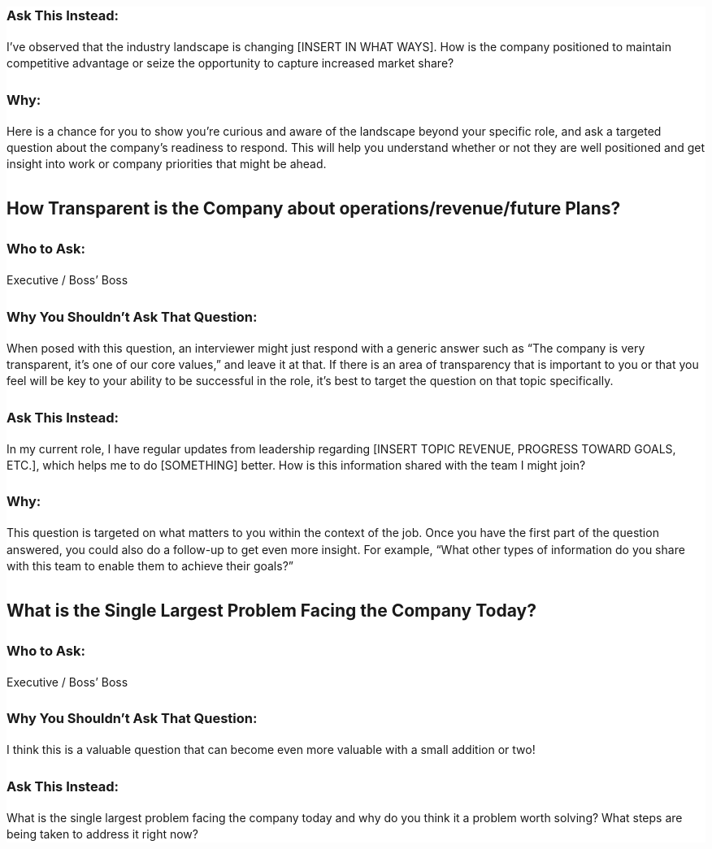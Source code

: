 ### Ask This Instead:
I’ve observed that the industry landscape is changing [INSERT IN WHAT WAYS]. How is the company positioned to maintain competitive advantage or seize the opportunity to capture increased market share?

### Why:
Here is a chance for you to show you’re curious and aware of the landscape beyond your specific role, and ask a targeted question about the company’s readiness to respond. This will help you understand whether or not they are well positioned and get insight into work or company priorities that might be ahead.

## How Transparent is the Company about operations/revenue/future Plans?

### Who to Ask:
Executive / Boss’ Boss

### Why You Shouldn’t Ask That Question:
When posed with this question, an interviewer might just respond with a generic answer such as “The company is very transparent, it’s one of our core values,” and leave it at that. If there is an area of transparency that is important to you or that you feel will be key to your ability to be successful in the role, it’s best to target the question on that topic specifically.

### Ask This Instead:
In my current role, I have regular updates from leadership regarding [INSERT TOPIC REVENUE, PROGRESS TOWARD GOALS, ETC.], which helps me to do [SOMETHING] better. How is this information shared with the team I might join?

### Why:
This question is targeted on what matters to you within the context of the job. Once you have the first part of the question answered, you could also do a follow-up to get even more insight. For example, “What other types of information do you share with this team to enable them to achieve their goals?”

## What is the Single Largest Problem Facing the Company Today?

### Who to Ask:
Executive / Boss’ Boss

### Why You Shouldn’t Ask That Question:
I think this is a valuable question that can become even more valuable with a small addition or two!

### Ask This Instead:
What is the single largest problem facing the company today and why do you think it a problem worth solving? What steps are being taken to address it right now?
